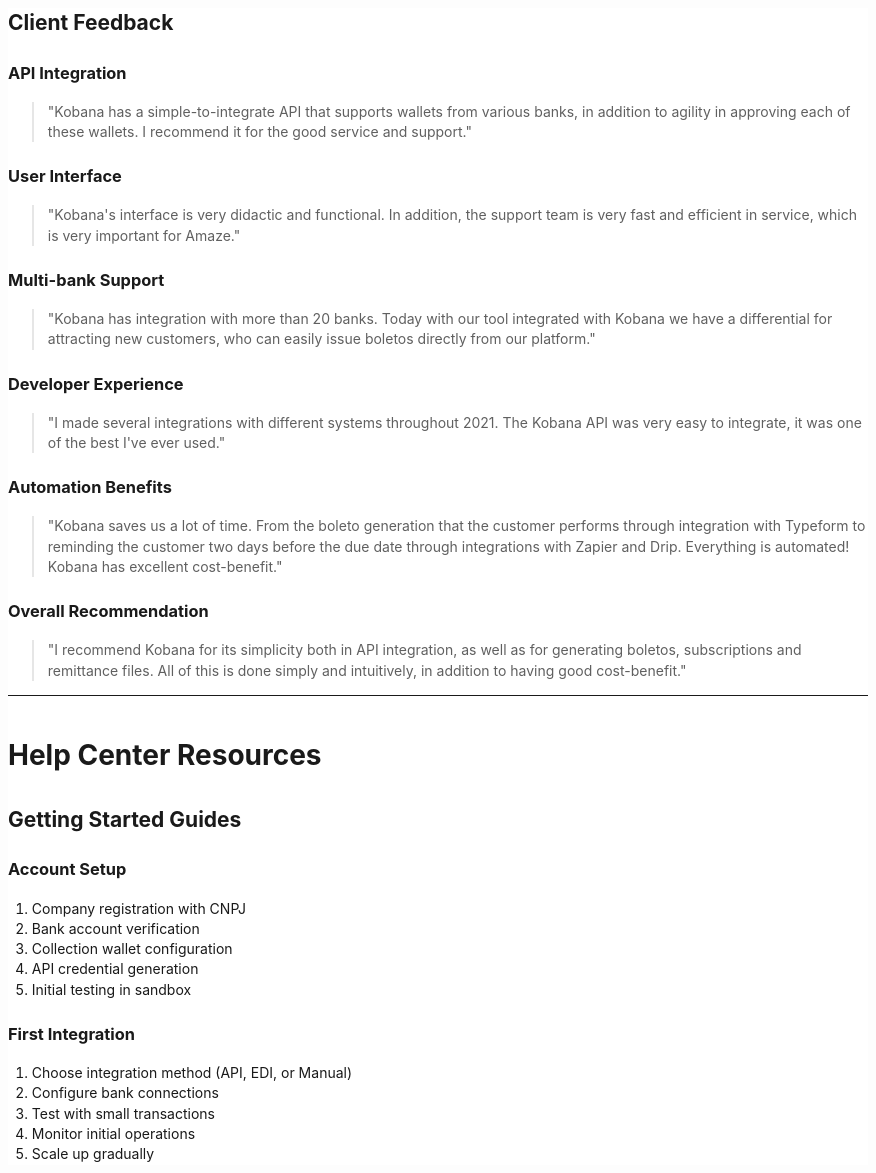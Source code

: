 ## Client Feedback

### API Integration
> "Kobana has a simple-to-integrate API that supports wallets from various banks, in addition to agility in approving each of these wallets. I recommend it for the good service and support."

### User Interface
> "Kobana's interface is very didactic and functional. In addition, the support team is very fast and efficient in service, which is very important for Amaze."

### Multi-bank Support
> "Kobana has integration with more than 20 banks. Today with our tool integrated with Kobana we have a differential for attracting new customers, who can easily issue boletos directly from our platform."

### Developer Experience
> "I made several integrations with different systems throughout 2021. The Kobana API was very easy to integrate, it was one of the best I've ever used."

### Automation Benefits
> "Kobana saves us a lot of time. From the boleto generation that the customer performs through integration with Typeform to reminding the customer two days before the due date through integrations with Zapier and Drip. Everything is automated! Kobana has excellent cost-benefit."

### Overall Recommendation
> "I recommend Kobana for its simplicity both in API integration, as well as for generating boletos, subscriptions and remittance files. All of this is done simply and intuitively, in addition to having good cost-benefit."

---

# Help Center Resources

## Getting Started Guides

### Account Setup
1. Company registration with CNPJ
2. Bank account verification
3. Collection wallet configuration
4. API credential generation
5. Initial testing in sandbox

### First Integration
1. Choose integration method (API, EDI, or Manual)
2. Configure bank connections
3. Test with small transactions
4. Monitor initial operations
5. Scale up gradually
